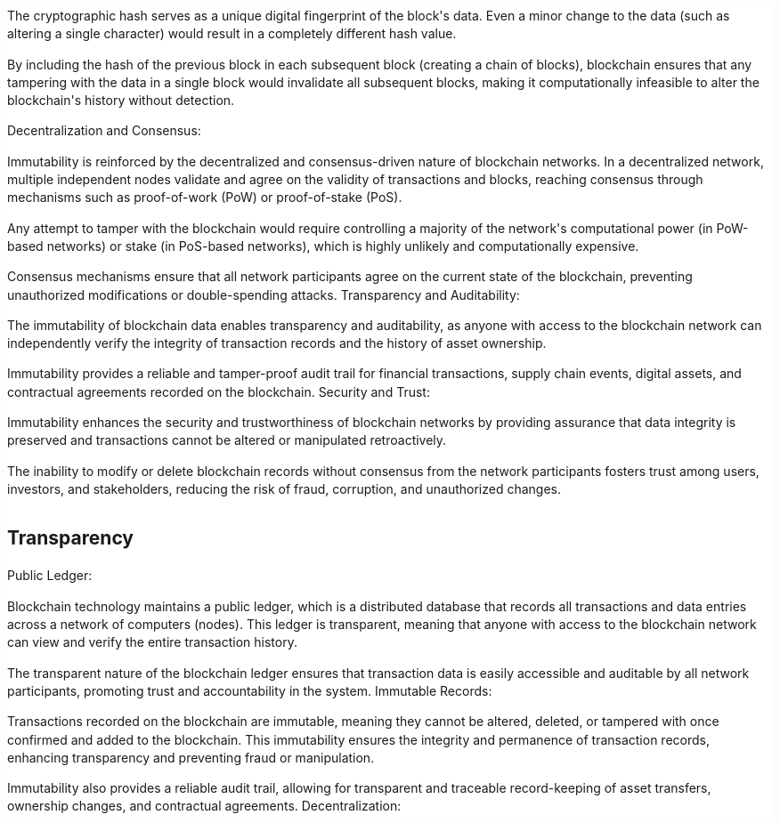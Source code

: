 The cryptographic hash serves as a unique digital fingerprint of the block's data. Even a minor change to the data (such as altering a single character) would result in a completely different hash value.

By including the hash of the previous block in each subsequent block (creating a chain of blocks), blockchain ensures that any tampering with the data in a single block would invalidate all subsequent blocks, making it computationally infeasible to alter the blockchain's history without detection.

Decentralization and Consensus:

Immutability is reinforced by the decentralized and consensus-driven nature of blockchain networks. In a decentralized network, multiple independent nodes validate and agree on the validity of transactions and blocks, reaching consensus through mechanisms such as proof-of-work (PoW) or proof-of-stake (PoS).

Any attempt to tamper with the blockchain would require controlling a majority of the network's computational power (in PoW-based networks) or stake (in PoS-based networks), which is highly unlikely and computationally expensive.

Consensus mechanisms ensure that all network participants agree on the current state of the blockchain, preventing unauthorized modifications or double-spending attacks.
Transparency and Auditability:

The immutability of blockchain data enables transparency and auditability, as anyone with access to the blockchain network can independently verify the integrity of transaction records and the history of asset ownership.

Immutability provides a reliable and tamper-proof audit trail for financial transactions, supply chain events, digital assets, and contractual agreements recorded on the blockchain.
Security and Trust:

Immutability enhances the security and trustworthiness of blockchain networks by providing assurance that data integrity is preserved and transactions cannot be altered or manipulated retroactively.

The inability to modify or delete blockchain records without consensus from the network participants fosters trust among users, investors, and stakeholders, reducing the risk of fraud, corruption, and unauthorized changes.

## Transparency
Public Ledger:

Blockchain technology maintains a public ledger, which is a distributed database that records all transactions and data entries across a network of computers (nodes). This ledger is transparent, meaning that anyone with access to the blockchain network can view and verify the entire transaction history.

The transparent nature of the blockchain ledger ensures that transaction data is easily accessible and auditable by all network participants, promoting trust and accountability in the system.
Immutable Records:

Transactions recorded on the blockchain are immutable, meaning they cannot be altered, deleted, or tampered with once confirmed and added to the blockchain. This immutability ensures the integrity and permanence of transaction records, enhancing transparency and preventing fraud or manipulation.

Immutability also provides a reliable audit trail, allowing for transparent and traceable record-keeping of asset transfers, ownership changes, and contractual agreements.
Decentralization:
